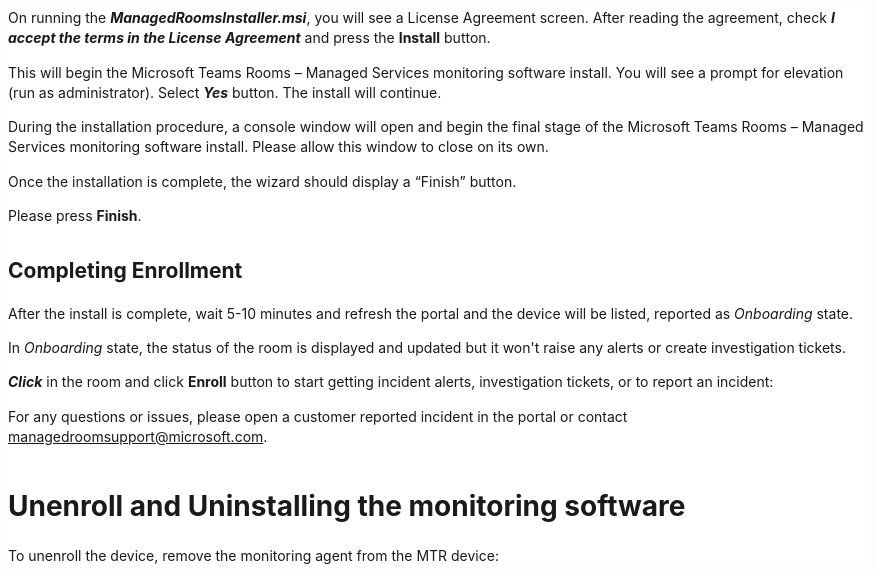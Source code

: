 

On running the ***ManagedRoomsInstaller.msi***, you will see a License Agreement screen. After reading the agreement, check ***I accept the terms in the License Agreement*** and press the **Install** button.  









This will begin the Microsoft Teams Rooms – Managed Services monitoring software install. You will see a prompt for elevation (run as administrator). Select ***Yes*** button. The install will continue.  











During the installation procedure, a console window will open and begin the final stage of the Microsoft Teams Rooms – Managed Services monitoring software install.  Please allow this window to close on its own.  







Once the installation is complete, the wizard should display a “Finish” button.   

Please press **Finish**.  








## Completing Enrollment  
After the install is complete, wait 5-10 minutes and refresh the portal and the device will be listed, reported as *Onboarding* state. 





In *Onboarding* state, the status of the room is displayed and updated but it won't raise any alerts or create investigation tickets. 

***Click*** in the room and click **Enroll** button to start getting incident alerts, investigation tickets, or to report an incident: 







For any questions or issues, please open a customer reported incident in the portal or contact managedroomsupport@microsoft.com. 


# Unenroll and Uninstalling the monitoring software  
To unenroll the device, remove the monitoring agent from the MTR device: 
